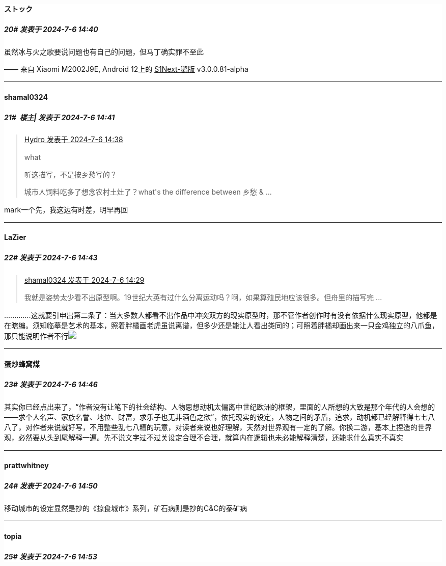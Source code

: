 ####  ストック  
##### 20#       发表于 2024-7-6 14:40

虽然冰与火之歌要说问题也有自己的问题，但马丁确实罪不至此

—— 来自 Xiaomi M2002J9E, Android 12上的 [S1Next-鹅版](https://github.com/ykrank/S1-Next/releases) v3.0.0.81-alpha

*****

####  shamal0324  
##### 21#         楼主| 发表于 2024-7-6 14:41

<blockquote><a href="httphttps://bbs.saraba1st.com/2b/forum.php?mod=redirect&amp;goto=findpost&amp;pid=65501650&amp;ptid=2190365" target="_blank">Hydro 发表于 2024-7-6 14:38</a>

what

听这描写，不是按乡愁写的？

城市人饲料吃多了想念农村土灶了？what's the difference between 乡愁 &amp; ...</blockquote>
mark一个先，我这边有时差，明早再回

*****

####  LaZier  
##### 22#       发表于 2024-7-6 14:43

<blockquote><a href="httphttps://bbs.saraba1st.com/2b/forum.php?mod=redirect&amp;goto=findpost&amp;pid=65501584&amp;ptid=2190365" target="_blank">shamal0324 发表于 2024-7-6 14:29</a>

我就是姿势太少看不出原型啊。19世纪大英有过什么分离运动吗？啊，如果算殖民地应该很多。但舟里的描写完 ...</blockquote>
.............这就要引申出第二条了：当大多数人都看不出作品中冲突双方的现实原型时，那不管作者创作时有没有依据什么现实原型，他都是在瞎编。须知临摹是艺术的基本，照着胖橘画老虎虽说离谱，但多少还是能让人看出类同的；可照着胖橘却画出来一只金鸡独立的八爪鱼，那只能说明作者不行<img src="https://static.saraba1st.com/image/smiley/face2017/067.png" referrerpolicy="no-referrer">

*****

####  蛋炒蜂窝煤  
##### 23#       发表于 2024-7-6 14:46

其实你已经点出来了，“作者没有让笔下的社会结构、人物思想动机太偏离中世纪欧洲的框架，里面的人所想的大致是那个年代的人会想的——求个人名声、家族名誉、地位、财富，求乐子也无非酒色之欲”，依托现实的设定，人物之间的矛盾，追求，动机都已经解释得七七八八了，对作者来说就好写，不用整些乱七八糟的玩意，对读者来说也好理解，天然对世界观有一定的了解。你换二游，基本上捏造的世界观，必然要从头到尾解释一遍。先不说文字过不过关设定合理不合理，就算内在逻辑也未必能解释清楚，还能求什么真实不真实

*****

####  prattwhitney  
##### 24#       发表于 2024-7-6 14:50

移动城市的设定显然是抄的《掠食城市》系列，矿石病则是抄的C&amp;C的泰矿病

*****

####  topia  
##### 25#       发表于 2024-7-6 14:53
